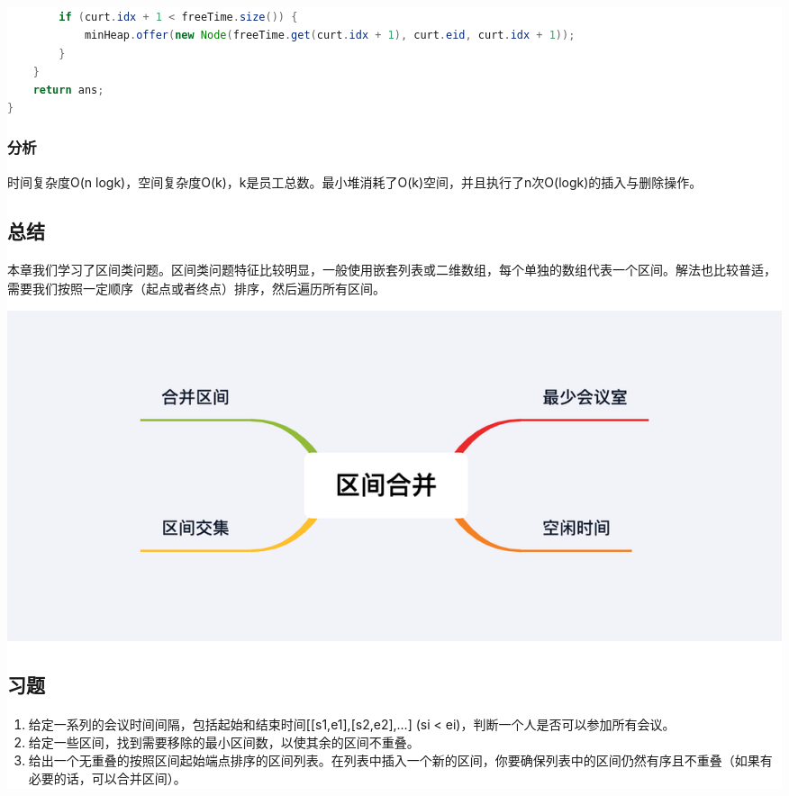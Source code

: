 ```java
        if (curt.idx + 1 < freeTime.size()) {
            minHeap.offer(new Node(freeTime.get(curt.idx + 1), curt.eid, curt.idx + 1));
        }
    }
    return ans;
}
```

### 分析
时间复杂度O(n logk)，空间复杂度O(k)，k是员工总数。最小堆消耗了O(k)空间，并且执行了n次O(logk)的插入与删除操作。

## 总结

本章我们学习了区间类问题。区间类问题特征比较明显，一般使用嵌套列表或二维数组，每个单独的数组代表一个区间。解法也比较普适，需要我们按照一定顺序（起点或者终点）排序，然后遍历所有区间。

![7.png](resources/4E2FB2EDA8158F12DCF5A060D8F44768.png)

## 习题

1. 给定一系列的会议时间间隔，包括起始和结束时间[[s1,e1],[s2,e2],...] (si < ei)，判断一个人是否可以参加所有会议。
2. 给定一些区间，找到需要移除的最小区间数，以使其余的区间不重叠。
3. 给出一个无重叠的按照区间起始端点排序的区间列表。在列表中插入一个新的区间，你要确保列表中的区间仍然有序且不重叠（如果有必要的话，可以合并区间）。
